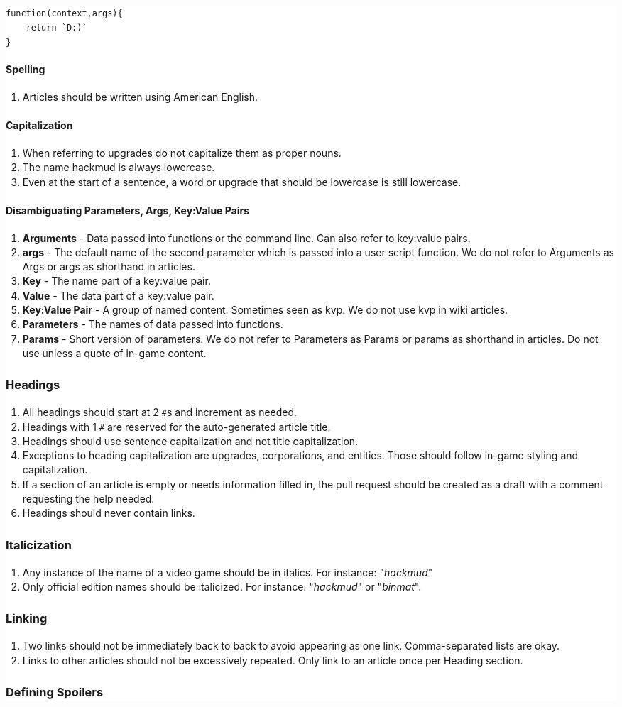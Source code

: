 ```JS
function(context,args){
	return `D:)`
}
```

#### Spelling

1.  Articles should be written using American English.

#### Capitalization

1. When referring to upgrades do not capitalize them as proper nouns.
1. The name hackmud is always lowercase.
1. Even at the start of a sentence, a word or upgrade that should be lowercase is still lowercase.

#### Disambiguating Parameters, Args, Key:Value Pairs

1. **Arguments** - Data passed into functions or the command line. Can also refer to key:value pairs.
1. **args** - The default name of the second parameter which is passed into a user script function. We do not refer to Arguments as Args or args as shorthand in articles.
1. **Key** - The name part of a key:value pair.
1. **Value** - The data part of a key:value pair.
1. **Key:Value Pair** - A group of named content. Sometimes seen as kvp. We do not use kvp in wiki articles.
1. **Parameters** - The names of data passed into functions.
1. **Params** - Short version of parameters. We do not refer to Parameters as Params or params as shorthand in articles. Do not use unless a quote of in-game content.

### Headings

1. All headings should start at 2 `#`s and increment as needed.
1. Headings with 1 `#` are reserved for the auto-generated article title.
1. Headings should use sentence capitalization and not title capitalization.
1. Exceptions to heading capitalization are upgrades, corporations, and entities. Those should follow in-game styling and capitalization.
1. If a section of an article is empty or needs information filled in, the pull request should be created as a draft with a comment requesting the help needed.
1. Headings should never contain links.

### Italicization

1. Any instance of the name of a video game should be in italics. For instance: "_hackmud_"
1. Only official edition names should be italicized. For instance: "_hackmud_" or "_binmat_".

### Linking

1. Two links should not be immediately back to back to avoid appearing as one link. Comma-separated lists are okay.
1. Links to other articles should not be excessively repeated. Only link to an article once per Heading section.

### Defining Spoilers
